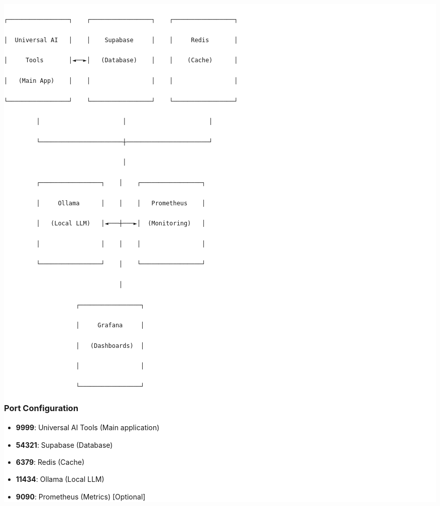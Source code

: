 ```

┌─────────────────┐    ┌─────────────────┐    ┌─────────────────┐

│  Universal AI   │    │    Supabase     │    │     Redis       │

│     Tools       │◄──►│   (Database)    │    │    (Cache)      │

│   (Main App)    │    │                 │    │                 │

└─────────────────┘    └─────────────────┘    └─────────────────┘

         │                       │                       │

         └───────────────────────┼───────────────────────┘

                                 │

         ┌─────────────────┐    │    ┌─────────────────┐

         │     Ollama      │    │    │   Prometheus    │

         │   (Local LLM)   │◄───┼───►│  (Monitoring)   │

         │                 │    │    │                 │

         └─────────────────┘    │    └─────────────────┘

                                │

                    ┌─────────────────┐

                    │     Grafana     │

                    │   (Dashboards)  │

                    │                 │

                    └─────────────────┘

```
### Port Configuration

- **9999**: Universal AI Tools (Main application)

- **54321**: Supabase (Database)

- **6379**: Redis (Cache)

- **11434**: Ollama (Local LLM)

- **9090**: Prometheus (Metrics) [Optional]
